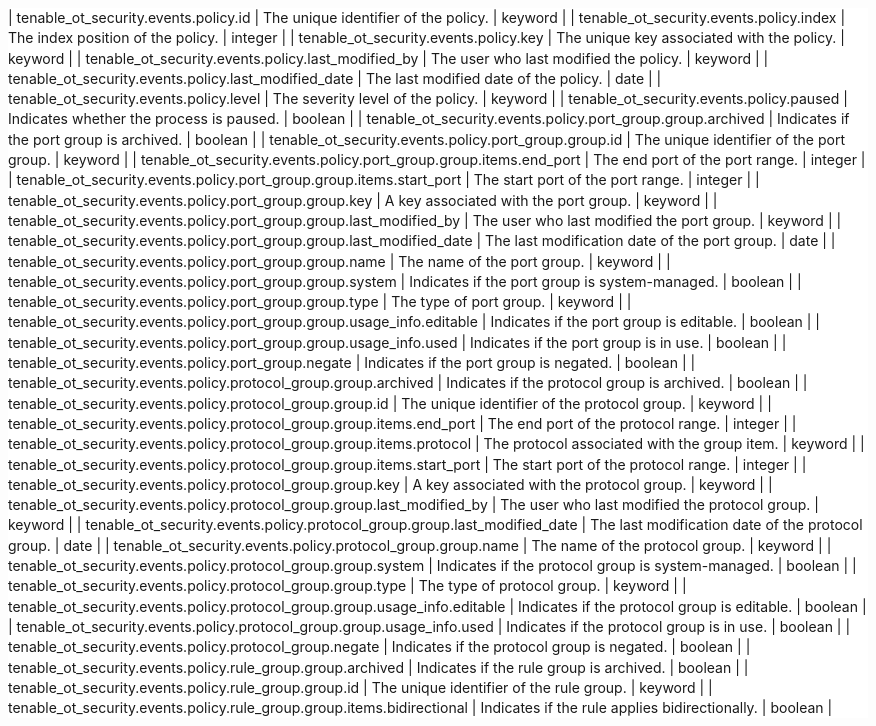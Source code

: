 | tenable_ot_security.events.policy.id | The unique identifier of the policy. | keyword |
| tenable_ot_security.events.policy.index | The index position of the policy. | integer |
| tenable_ot_security.events.policy.key | The unique key associated with the policy. | keyword |
| tenable_ot_security.events.policy.last_modified_by | The user who last modified the policy. | keyword |
| tenable_ot_security.events.policy.last_modified_date | The last modified date of the policy. | date |
| tenable_ot_security.events.policy.level | The severity level of the policy. | keyword |
| tenable_ot_security.events.policy.paused | Indicates whether the process is paused. | boolean |
| tenable_ot_security.events.policy.port_group.group.archived | Indicates if the port group is archived. | boolean |
| tenable_ot_security.events.policy.port_group.group.id | The unique identifier of the port group. | keyword |
| tenable_ot_security.events.policy.port_group.group.items.end_port | The end port of the port range. | integer |
| tenable_ot_security.events.policy.port_group.group.items.start_port | The start port of the port range. | integer |
| tenable_ot_security.events.policy.port_group.group.key | A key associated with the port group. | keyword |
| tenable_ot_security.events.policy.port_group.group.last_modified_by | The user who last modified the port group. | keyword |
| tenable_ot_security.events.policy.port_group.group.last_modified_date | The last modification date of the port group. | date |
| tenable_ot_security.events.policy.port_group.group.name | The name of the port group. | keyword |
| tenable_ot_security.events.policy.port_group.group.system | Indicates if the port group is system-managed. | boolean |
| tenable_ot_security.events.policy.port_group.group.type | The type of port group. | keyword |
| tenable_ot_security.events.policy.port_group.group.usage_info.editable | Indicates if the port group is editable. | boolean |
| tenable_ot_security.events.policy.port_group.group.usage_info.used | Indicates if the port group is in use. | boolean |
| tenable_ot_security.events.policy.port_group.negate | Indicates if the port group is negated. | boolean |
| tenable_ot_security.events.policy.protocol_group.group.archived | Indicates if the protocol group is archived. | boolean |
| tenable_ot_security.events.policy.protocol_group.group.id | The unique identifier of the protocol group. | keyword |
| tenable_ot_security.events.policy.protocol_group.group.items.end_port | The end port of the protocol range. | integer |
| tenable_ot_security.events.policy.protocol_group.group.items.protocol | The protocol associated with the group item. | keyword |
| tenable_ot_security.events.policy.protocol_group.group.items.start_port | The start port of the protocol range. | integer |
| tenable_ot_security.events.policy.protocol_group.group.key | A key associated with the protocol group. | keyword |
| tenable_ot_security.events.policy.protocol_group.group.last_modified_by | The user who last modified the protocol group. | keyword |
| tenable_ot_security.events.policy.protocol_group.group.last_modified_date | The last modification date of the protocol group. | date |
| tenable_ot_security.events.policy.protocol_group.group.name | The name of the protocol group. | keyword |
| tenable_ot_security.events.policy.protocol_group.group.system | Indicates if the protocol group is system-managed. | boolean |
| tenable_ot_security.events.policy.protocol_group.group.type | The type of protocol group. | keyword |
| tenable_ot_security.events.policy.protocol_group.group.usage_info.editable | Indicates if the protocol group is editable. | boolean |
| tenable_ot_security.events.policy.protocol_group.group.usage_info.used | Indicates if the protocol group is in use. | boolean |
| tenable_ot_security.events.policy.protocol_group.negate | Indicates if the protocol group is negated. | boolean |
| tenable_ot_security.events.policy.rule_group.group.archived | Indicates if the rule group is archived. | boolean |
| tenable_ot_security.events.policy.rule_group.group.id | The unique identifier of the rule group. | keyword |
| tenable_ot_security.events.policy.rule_group.group.items.bidirectional | Indicates if the rule applies bidirectionally. | boolean |